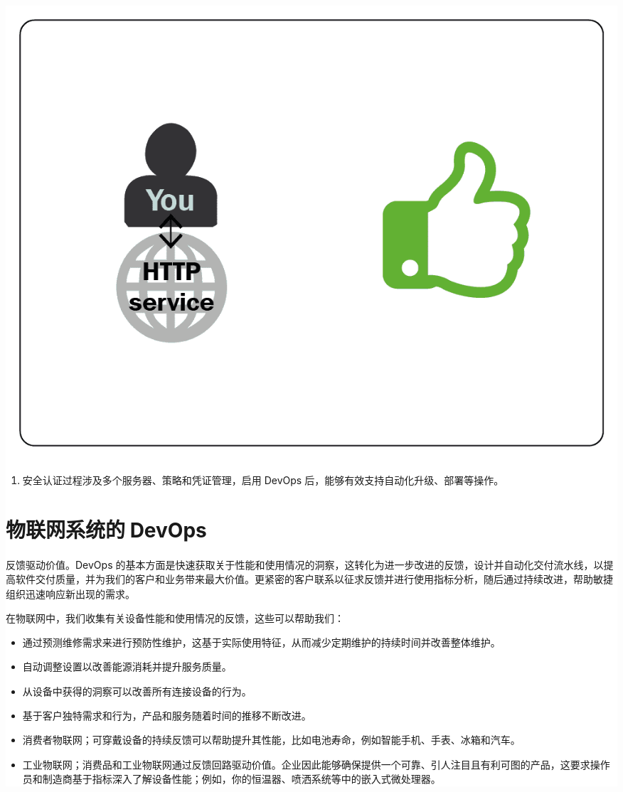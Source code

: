 ![](img/ea98c2ea-078d-4603-90eb-b762259203b3.png)

1.  安全认证过程涉及多个服务器、策略和凭证管理，启用 DevOps 后，能够有效支持自动化升级、部署等操作。

# 物联网系统的 DevOps

反馈驱动价值。DevOps 的基本方面是快速获取关于性能和使用情况的洞察，这转化为进一步改进的反馈，设计并自动化交付流水线，以提高软件交付质量，并为我们的客户和业务带来最大价值。更紧密的客户联系以征求反馈并进行使用指标分析，随后通过持续改进，帮助敏捷组织迅速响应新出现的需求。

在物联网中，我们收集有关设备性能和使用情况的反馈，这些可以帮助我们：

+   通过预测维修需求来进行预防性维护，这基于实际使用特征，从而减少定期维护的持续时间并改善整体维护。

+   自动调整设置以改善能源消耗并提升服务质量。

+   从设备中获得的洞察可以改善所有连接设备的行为。

+   基于客户独特需求和行为，产品和服务随着时间的推移不断改进。

+   消费者物联网；可穿戴设备的持续反馈可以帮助提升其性能，比如电池寿命，例如智能手机、手表、冰箱和汽车。

+   工业物联网；消费品和工业物联网通过反馈回路驱动价值。企业因此能够确保提供一个可靠、引人注目且有利可图的产品，这要求操作员和制造商基于指标深入了解设备性能；例如，你的恒温器、喷洒系统等中的嵌入式微处理器。
